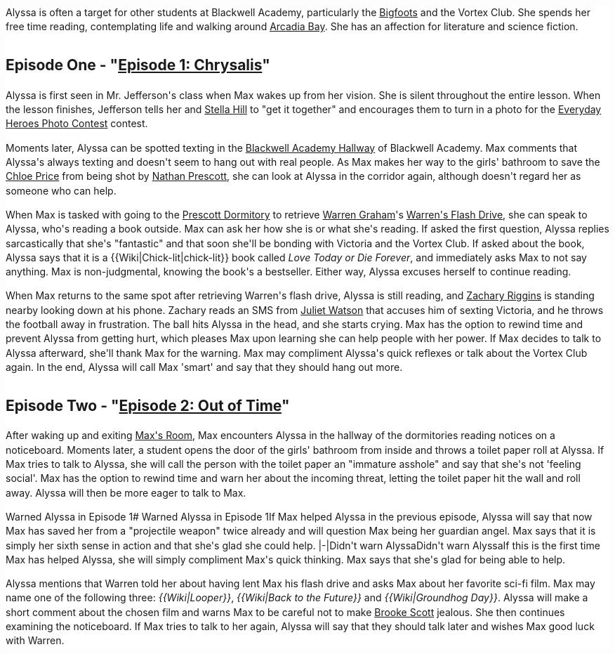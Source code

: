 Alyssa is often a target for other students at Blackwell Academy, particularly the [Bigfoots](bigfoots.md) and the Vortex Club. She spends her free time reading, contemplating life and walking around [Arcadia Bay](arcadia_bay.md). She has an affection for literature and science fiction.

##  Episode One - "[Episode 1: Chrysalis](chrysalis.md)" 
Alyssa is first seen in Mr. Jefferson's class when Max wakes up from her vision. She is silent throughout the entire lesson. When the lesson finishes, Jefferson tells her and [Stella Hill](stella_hill.md) to "get it together" and encourages them to turn in a photo for the [Everyday Heroes Photo Contest](everyday_heroes.md) contest.

Moments later, Alyssa can be spotted texting in the [Blackwell Academy Hallway](hallway.md) of Blackwell Academy. Max comments that Alyssa's always texting and doesn't seem to hang out with real people. As Max makes her way to the girls' bathroom to save the [Chloe Price](blue_haired_girl.md) from being shot by [Nathan Prescott](nathan_prescott.md), she can look at Alyssa in the corridor again, although doesn't regard her as someone who can help.

When Max is tasked with going to the [Prescott Dormitory](dormitories.md) to retrieve [Warren Graham](warren_graham.md)'s [Warren's Flash Drive](flash_drive.md), she can speak to Alyssa, who's reading a book outside. Max can ask her how she is or what she's reading. If asked the first question, Alyssa replies sarcastically that she's "fantastic" and that soon she'll be bonding with Victoria and the Vortex Club. If asked about the book, Alyssa says that it is a {{Wiki|Chick-lit|chick-lit}} book called *Love Today or Die Forever*, and immediately asks Max to not say anything. Max is non-judgmental, knowing the book's a bestseller. Either way, Alyssa excuses herself to continue reading.

When Max returns to the same spot after retrieving Warren's flash drive, Alyssa is still reading, and [Zachary Riggins](zachary_riggins.md) is standing nearby looking down at his phone. Zachary reads an SMS from [Juliet Watson](juliet_watson.md) that accuses him of sexting Victoria, and he throws the football away in frustration. The ball hits Alyssa in the head, and she starts crying. Max has the option to rewind time and prevent Alyssa from getting hurt, which pleases Max upon learning she can help people with her power. If Max decides to talk to Alyssa afterward, she'll thank Max for the warning. Max may compliment Alyssa's quick reflexes or talk about the Vortex Club again. In the end, Alyssa will call Max 'smart' and say that they should hang out more.

##  Episode Two - "[Episode 2: Out of Time](out_of_time.md)" 
After waking up and exiting [Max's Room](her_room.md), Max encounters Alyssa in the hallway of the dormitories reading notices on a noticeboard. Moments later, a student opens the door of the girls' bathroom from inside and throws a toilet paper roll at Alyssa. If Max tries to talk to Alyssa, she will call the person with the toilet paper an "immature asshole" and say that she's not 'feeling social'. Max has the option to rewind time and warn her about the incoming threat, letting the toilet paper hit the wall and roll away. Alyssa will then be more eager to talk to Max.

Warned Alyssa in Episode 1# Warned Alyssa in Episode 1If Max helped Alyssa in the previous episode, Alyssa will say that now Max has saved her from a "projectile weapon" twice already and will question Max being her guardian angel. Max says that it is simply her sixth sense in action and that she's glad she could help.
|-|Didn't warn AlyssaDidn't warn AlyssaIf this is the first time Max has helped Alyssa, she will simply compliment Max's quick thinking. Max says that she's glad for being able to help.

Alyssa mentions that Warren told her about having lent Max his flash drive and asks Max about her favorite sci-fi film. Max may name one of the following three: *{{Wiki|Looper}}*, *{{Wiki|Back to the Future}}* and *{{Wiki|Groundhog Day}}*. Alyssa will make a short comment about the chosen film and warns Max to be careful not to make [Brooke Scott](brooke_scott.md) jealous. She then continues examining the noticeboard. If Max tries to talk to her again, Alyssa will say that they should talk later and wishes Max good luck with Warren.

